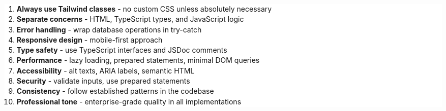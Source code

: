 1. **Always use Tailwind classes** - no custom CSS unless absolutely necessary
2. **Separate concerns** - HTML, TypeScript types, and JavaScript logic
3. **Error handling** - wrap database operations in try-catch
4. **Responsive design** - mobile-first approach
5. **Type safety** - use TypeScript interfaces and JSDoc comments
6. **Performance** - lazy loading, prepared statements, minimal DOM queries
7. **Accessibility** - alt texts, ARIA labels, semantic HTML
8. **Security** - validate inputs, use prepared statements
9. **Consistency** - follow established patterns in the codebase
10. **Professional tone** - enterprise-grade quality in all implementations
